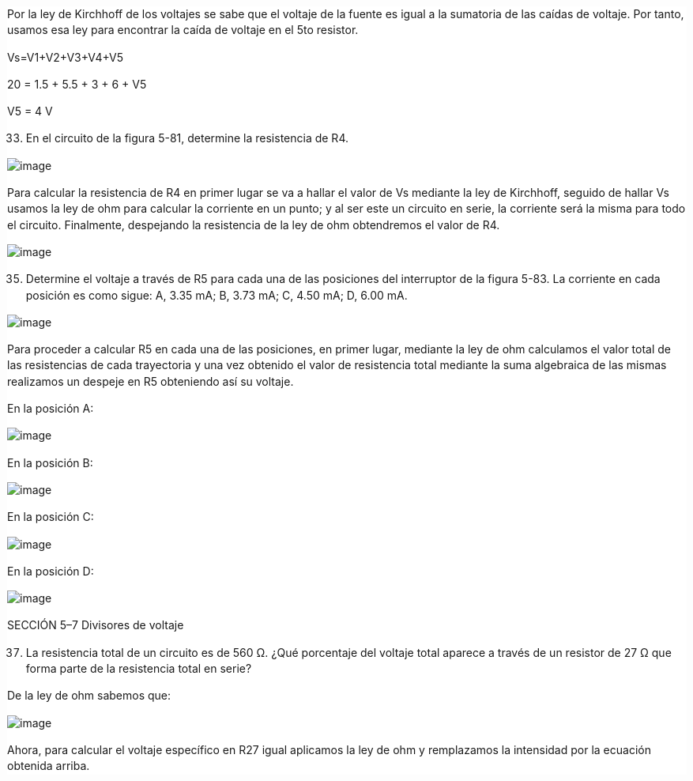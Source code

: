 Por la ley de Kirchhoff de los voltajes se sabe que el voltaje de la fuente es igual a la sumatoria de las caídas de voltaje. Por tanto, usamos esa ley para encontrar la caída de voltaje en el 5to resistor.

Vs=V1+V2+V3+V4+V5

20 = 1.5 + 5.5 + 3 + 6 + V5

V5 = 4 V

33. En el circuito de la figura 5-81, determine la resistencia de R4.

![image](https://user-images.githubusercontent.com/93960809/143947317-e5198fa9-7a41-4163-9305-91031abe3cf4.png)

Para calcular la resistencia de R4 en primer lugar se va a hallar el valor de Vs mediante la ley de Kirchhoff, seguido de hallar Vs usamos la ley de ohm para calcular la corriente en un punto; y al ser este un circuito en serie, la corriente será la misma para todo el circuito. Finalmente, despejando la resistencia de la ley de ohm obtendremos el valor de R4.

![image](https://user-images.githubusercontent.com/93960809/143947475-f3b7e486-ad9d-49aa-b193-630f0aec31b4.png)

35. Determine el voltaje a través de R5 para cada una de las posiciones del interruptor de la figura 5-83. La corriente en cada posición es como sigue: A, 3.35 mA; B, 3.73 mA; C, 4.50 mA; D, 6.00 mA.

![image](https://user-images.githubusercontent.com/93960809/143947507-7745c698-b6e9-4d88-ae4e-f98652ba51b5.png)

Para proceder a calcular R5 en cada una de las posiciones, en primer lugar, mediante la ley de ohm calculamos el valor total de las resistencias de cada trayectoria y una vez obtenido el valor de resistencia total mediante la suma algebraica de las mismas realizamos un despeje en R5 obteniendo así su voltaje.

En la posición A:

![image](https://user-images.githubusercontent.com/93960809/143948437-da4f7208-6b75-48e3-8761-4d42b477ca6c.png)

En la posición B:

![image](https://user-images.githubusercontent.com/93960809/143948473-24bb6fd8-193a-4ef1-bcd6-b53d65a86bab.png)

En la posición C:

![image](https://user-images.githubusercontent.com/93960809/143948523-dd68bbbb-39cc-4526-89af-d98b04e0aba3.png)

En la posición D:

![image](https://user-images.githubusercontent.com/93960809/143948556-3521110b-9c30-4a69-9076-dea853e79354.png)

SECCIÓN 5–7 Divisores de voltaje

37. La resistencia total de un circuito es de 560 Ω. ¿Qué porcentaje del voltaje total aparece a través de un resistor de 27 Ω que forma parte de la resistencia total en serie?

De la ley de ohm sabemos que:

![image](https://user-images.githubusercontent.com/93960809/143948609-d99628bb-8f59-4283-8673-6d820ac6eb95.png)

Ahora, para calcular el voltaje específico en R27 igual aplicamos la ley de ohm y remplazamos la intensidad por la ecuación obtenida arriba.

